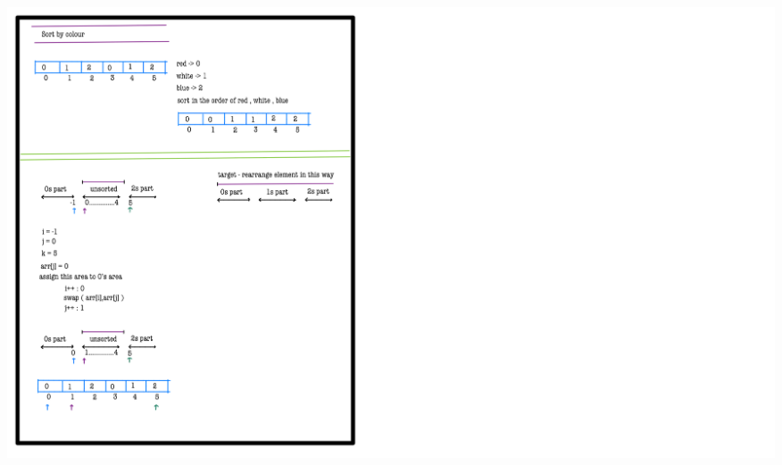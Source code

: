  <img src="../../images/sortingTwo/sortByColor/approachOne/step1.jpg" alt="My Image" width="400" /> 